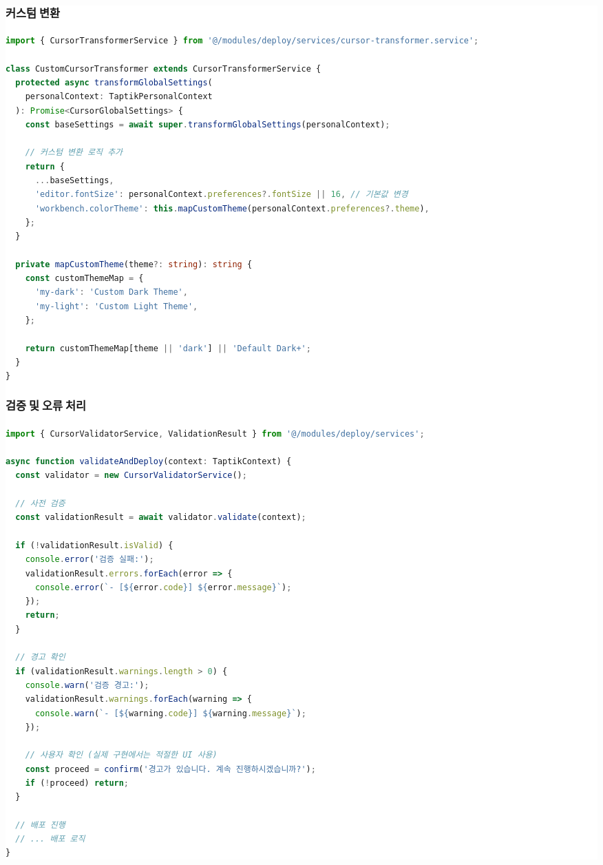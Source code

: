 ### 커스텀 변환

```typescript
import { CursorTransformerService } from '@/modules/deploy/services/cursor-transformer.service';

class CustomCursorTransformer extends CursorTransformerService {
  protected async transformGlobalSettings(
    personalContext: TaptikPersonalContext
  ): Promise<CursorGlobalSettings> {
    const baseSettings = await super.transformGlobalSettings(personalContext);
    
    // 커스텀 변환 로직 추가
    return {
      ...baseSettings,
      'editor.fontSize': personalContext.preferences?.fontSize || 16, // 기본값 변경
      'workbench.colorTheme': this.mapCustomTheme(personalContext.preferences?.theme),
    };
  }

  private mapCustomTheme(theme?: string): string {
    const customThemeMap = {
      'my-dark': 'Custom Dark Theme',
      'my-light': 'Custom Light Theme',
    };
    
    return customThemeMap[theme || 'dark'] || 'Default Dark+';
  }
}
```

### 검증 및 오류 처리

```typescript
import { CursorValidatorService, ValidationResult } from '@/modules/deploy/services';

async function validateAndDeploy(context: TaptikContext) {
  const validator = new CursorValidatorService();
  
  // 사전 검증
  const validationResult = await validator.validate(context);
  
  if (!validationResult.isValid) {
    console.error('검증 실패:');
    validationResult.errors.forEach(error => {
      console.error(`- [${error.code}] ${error.message}`);
    });
    return;
  }

  // 경고 확인
  if (validationResult.warnings.length > 0) {
    console.warn('검증 경고:');
    validationResult.warnings.forEach(warning => {
      console.warn(`- [${warning.code}] ${warning.message}`);
    });
    
    // 사용자 확인 (실제 구현에서는 적절한 UI 사용)
    const proceed = confirm('경고가 있습니다. 계속 진행하시겠습니까?');
    if (!proceed) return;
  }

  // 배포 진행
  // ... 배포 로직
}
```

  [key: string]: any;